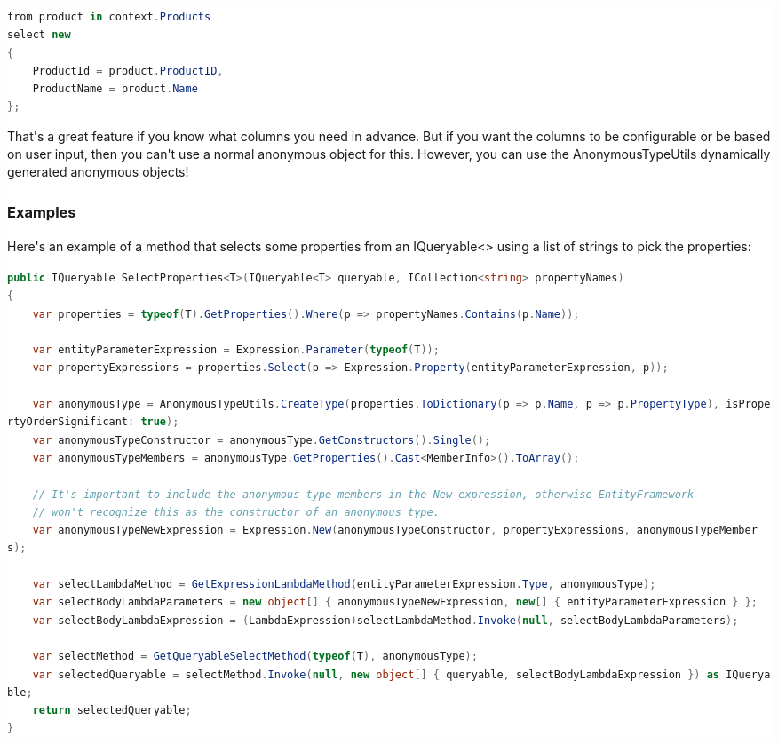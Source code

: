 ```c#
from product in context.Products
select new
{
    ProductId = product.ProductID,
    ProductName = product.Name
};
```

That's a great feature if you know what columns you need in advance.  But if you want the columns to be configurable or be based on user input, then you can't use a normal anonymous object for this.  However, you can use the AnonymousTypeUtils dynamically generated anonymous objects!

### Examples
Here's an example of a method that selects some properties from an IQueryable&lt;&gt; using a list of strings to pick the properties:

```c#
public IQueryable SelectProperties<T>(IQueryable<T> queryable, ICollection<string> propertyNames)
{
    var properties = typeof(T).GetProperties().Where(p => propertyNames.Contains(p.Name));

    var entityParameterExpression = Expression.Parameter(typeof(T));
    var propertyExpressions = properties.Select(p => Expression.Property(entityParameterExpression, p));

    var anonymousType = AnonymousTypeUtils.CreateType(properties.ToDictionary(p => p.Name, p => p.PropertyType), isPropertyOrderSignificant: true);
    var anonymousTypeConstructor = anonymousType.GetConstructors().Single();
    var anonymousTypeMembers = anonymousType.GetProperties().Cast<MemberInfo>().ToArray();

    // It's important to include the anonymous type members in the New expression, otherwise EntityFramework 
    // won't recognize this as the constructor of an anonymous type.
    var anonymousTypeNewExpression = Expression.New(anonymousTypeConstructor, propertyExpressions, anonymousTypeMembers);

    var selectLambdaMethod = GetExpressionLambdaMethod(entityParameterExpression.Type, anonymousType);
    var selectBodyLambdaParameters = new object[] { anonymousTypeNewExpression, new[] { entityParameterExpression } };
    var selectBodyLambdaExpression = (LambdaExpression)selectLambdaMethod.Invoke(null, selectBodyLambdaParameters);

    var selectMethod = GetQueryableSelectMethod(typeof(T), anonymousType);
    var selectedQueryable = selectMethod.Invoke(null, new object[] { queryable, selectBodyLambdaExpression }) as IQueryable;
    return selectedQueryable;
}
``` 

